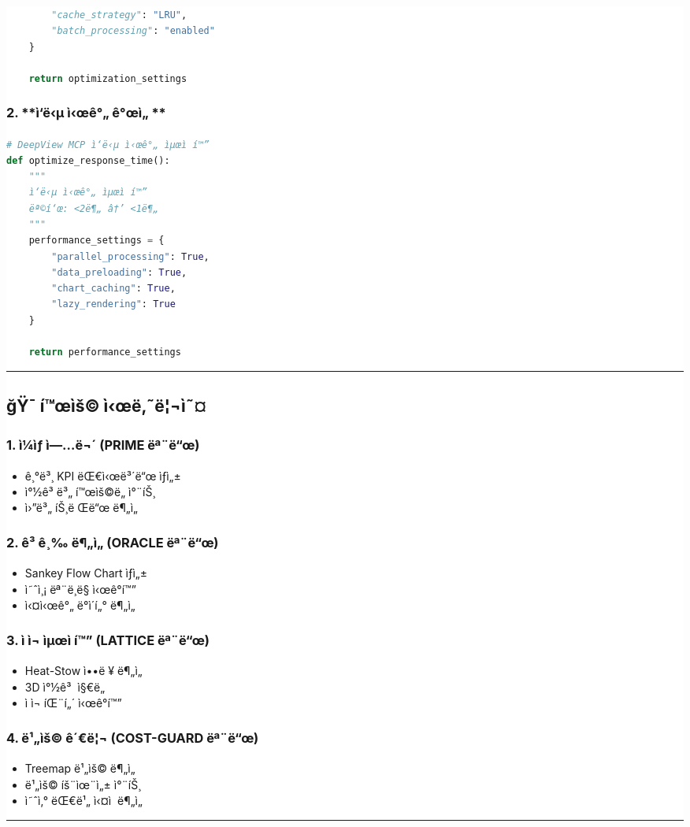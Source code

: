 ```python
        "cache_strategy": "LRU",
        "batch_processing": "enabled"
    }
    
    return optimization_settings
```

### 2. **ì‘ë‹µ ì‹œê°„ ê°œì„ **

```python
# DeepView MCP ì‘ë‹µ ì‹œê°„ ìµœì í™”
def optimize_response_time():
    """
    ì‘ë‹µ ì‹œê°„ ìµœì í™”
    ëª©í‘œ: <2ë¶„ â†’ <1ë¶„
    """
    performance_settings = {
        "parallel_processing": True,
        "data_preloading": True,
        "chart_caching": True,
        "lazy_rendering": True
    }
    
    return performance_settings
```

---

## ğŸ¯ í™œìš© ì‹œë‚˜ë¦¬ì˜¤

### 1. **ì¼ìƒ ì—…ë¬´ (PRIME ëª¨ë“œ)**
- ê¸°ë³¸ KPI ëŒ€ì‹œë³´ë“œ ìƒì„±
- ì°½ê³ ë³„ í™œìš©ë„ ì°¨íŠ¸
- ì›”ë³„ íŠ¸ë Œë“œ ë¶„ì„

### 2. **ê³ ê¸‰ ë¶„ì„ (ORACLE ëª¨ë“œ)**
- Sankey Flow Chart ìƒì„±
- ì˜ˆì¸¡ ëª¨ë¸ë§ ì‹œê°í™”
- ì‹¤ì‹œê°„ ë°ì´í„° ë¶„ì„

### 3. **ì ì¬ ìµœì í™” (LATTICE ëª¨ë“œ)**
- Heat-Stow ì••ë ¥ ë¶„ì„
- 3D ì°½ê³  ì§€ë„
- ì ì¬ íŒ¨í„´ ì‹œê°í™”

### 4. **ë¹„ìš© ê´€ë¦¬ (COST-GUARD ëª¨ë“œ)**
- Treemap ë¹„ìš© ë¶„ì„
- ë¹„ìš© íš¨ìœ¨ì„± ì°¨íŠ¸
- ì˜ˆì‚° ëŒ€ë¹„ ì‹¤ì  ë¶„ì„

---